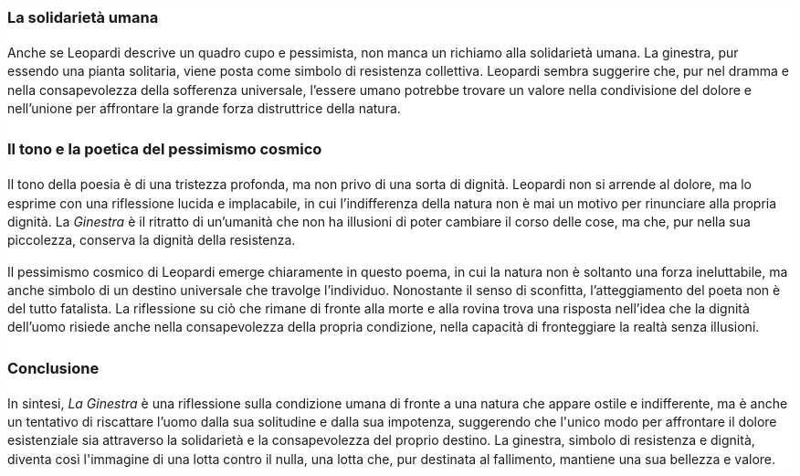 ### **La solidarietà umana**

Anche se Leopardi descrive un quadro cupo e pessimista, non manca un richiamo alla solidarietà umana. La ginestra, pur essendo una pianta solitaria, viene posta come simbolo di resistenza collettiva. Leopardi sembra suggerire che, pur nel dramma e nella consapevolezza della sofferenza universale, l’essere umano potrebbe trovare un valore nella condivisione del dolore e nell’unione per affrontare la grande forza distruttrice della natura.

### **Il tono e la poetica del pessimismo cosmico**

Il tono della poesia è di una tristezza profonda, ma non privo di una sorta di dignità. Leopardi non si arrende al dolore, ma lo esprime con una riflessione lucida e implacabile, in cui l’indifferenza della natura non è mai un motivo per rinunciare alla propria dignità. La _Ginestra_ è il ritratto di un’umanità che non ha illusioni di poter cambiare il corso delle cose, ma che, pur nella sua piccolezza, conserva la dignità della resistenza.

Il pessimismo cosmico di Leopardi emerge chiaramente in questo poema, in cui la natura non è soltanto una forza ineluttabile, ma anche simbolo di un destino universale che travolge l’individuo. Nonostante il senso di sconfitta, l’atteggiamento del poeta non è del tutto fatalista. La riflessione su ciò che rimane di fronte alla morte e alla rovina trova una risposta nell’idea che la dignità dell’uomo risiede anche nella consapevolezza della propria condizione, nella capacità di fronteggiare la realtà senza illusioni.

### **Conclusione**

In sintesi, _La Ginestra_ è una riflessione sulla condizione umana di fronte a una natura che appare ostile e indifferente, ma è anche un tentativo di riscattare l’uomo dalla sua solitudine e dalla sua impotenza, suggerendo che l'unico modo per affrontare il dolore esistenziale sia attraverso la solidarietà e la consapevolezza del proprio destino. La ginestra, simbolo di resistenza e dignità, diventa così l'immagine di una lotta contro il nulla, una lotta che, pur destinata al fallimento, mantiene una sua bellezza e valore.